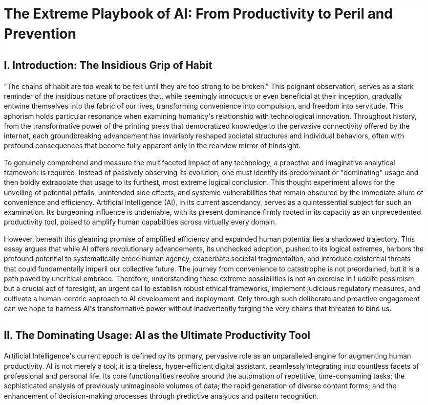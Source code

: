 # The Extreme Playbook of AI: From Productivity to Peril and Prevention

## I. Introduction: The Insidious Grip of Habit


"The chains of habit are too weak to be felt until they are too strong to be broken." This poignant observation, serves as a stark reminder of the insidious nature of practices that, while seemingly innocuous or even beneficial at their inception, gradually entwine themselves into the fabric of our lives, transforming convenience into compulsion, and freedom into servitude. This aphorism holds particular resonance when examining humanity's relationship with technological innovation. Throughout history, from the transformative power of the printing press that democratized knowledge to the pervasive connectivity offered by the internet, each groundbreaking advancement has invariably reshaped societal structures and individual behaviors, often with profound consequences that become fully apparent only in the rearview mirror of hindsight.

To genuinely comprehend and measure the multifaceted impact of any technology, a proactive and imaginative analytical framework is required. Instead of passively observing its evolution, one must identify its predominant or "dominating" usage and then boldly extrapolate that usage to its furthest, most extreme logical conclusion. This thought experiment allows for the unveiling of potential pitfalls, unintended side effects, and systemic vulnerabilities that remain obscured by the immediate allure of convenience and efficiency. Artificial Intelligence (AI), in its current ascendancy, serves as a quintessential subject for such an examination. Its burgeoning influence is undeniable, with its present dominance firmly rooted in its capacity as an unprecedented productivity tool, poised to amplify human capabilities across virtually every domain.

However, beneath this gleaming promise of amplified efficiency and expanded human potential lies a shadowed trajectory. This essay argues that while AI offers revolutionary advancements, its unchecked adoption, pushed to its logical extremes, harbors the profound potential to systematically erode human agency, exacerbate societal fragmentation, and introduce existential threats that could fundamentally imperil our collective future. The journey from convenience to catastrophe is not preordained, but it is a path paved by uncritical embrace. Therefore, understanding these extreme possibilities is not an exercise in Luddite pessimism, but a crucial act of foresight, an urgent call to establish robust ethical frameworks, implement judicious regulatory measures, and cultivate a human-centric approach to AI development and deployment. Only through such deliberate and proactive engagement can we hope to harness AI's transformative power without inadvertently forging the very chains that threaten to bind us.

## II. The Dominating Usage: AI as the Ultimate Productivity Tool

Artificial Intelligence's current epoch is defined by its primary, pervasive role as an unparalleled engine for augmenting human productivity. AI is not merely a tool; it is a tireless, hyper-efficient digital assistant, seamlessly integrating into countless facets of professional and personal life. Its core functionalities revolve around the automation of repetitive, time-consuming tasks; the sophisticated analysis of previously unimaginable volumes of data; the rapid generation of diverse content forms; and the enhancement of decision-making processes through predictive analytics and pattern recognition.
